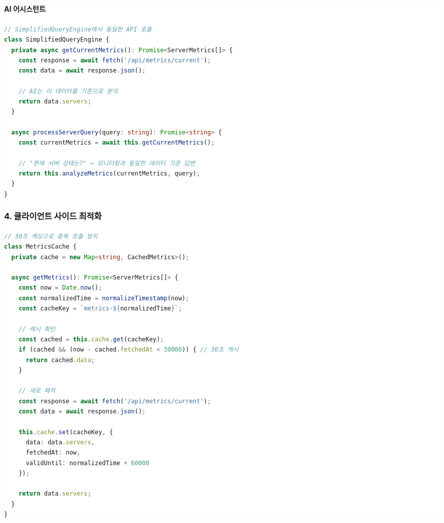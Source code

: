 #### AI 어시스턴트
```typescript
// SimplifiedQueryEngine에서 동일한 API 호출
class SimplifiedQueryEngine {
  private async getCurrentMetrics(): Promise<ServerMetrics[]> {
    const response = await fetch('/api/metrics/current');
    const data = await response.json();
    
    // AI는 이 데이터를 기준으로 분석
    return data.servers;
  }
  
  async processServerQuery(query: string): Promise<string> {
    const currentMetrics = await this.getCurrentMetrics();
    
    // "현재 서버 상태는?" → 모니터링과 동일한 데이터 기준 답변
    return this.analyzeMetrics(currentMetrics, query);
  }
}
```

### 4. 클라이언트 사이드 최적화

```typescript
// 30초 캐싱으로 중복 호출 방지
class MetricsCache {
  private cache = new Map<string, CachedMetrics>();
  
  async getMetrics(): Promise<ServerMetrics[]> {
    const now = Date.now();
    const normalizedTime = normalizeTimestamp(now);
    const cacheKey = `metrics-${normalizedTime}`;
    
    // 캐시 확인
    const cached = this.cache.get(cacheKey);
    if (cached && (now - cached.fetchedAt < 30000)) { // 30초 캐시
      return cached.data;
    }
    
    // 새로 페치
    const response = await fetch('/api/metrics/current');
    const data = await response.json();
    
    this.cache.set(cacheKey, {
      data: data.servers,
      fetchedAt: now,
      validUntil: normalizedTime + 60000
    });
    
    return data.servers;
  }
}
```
